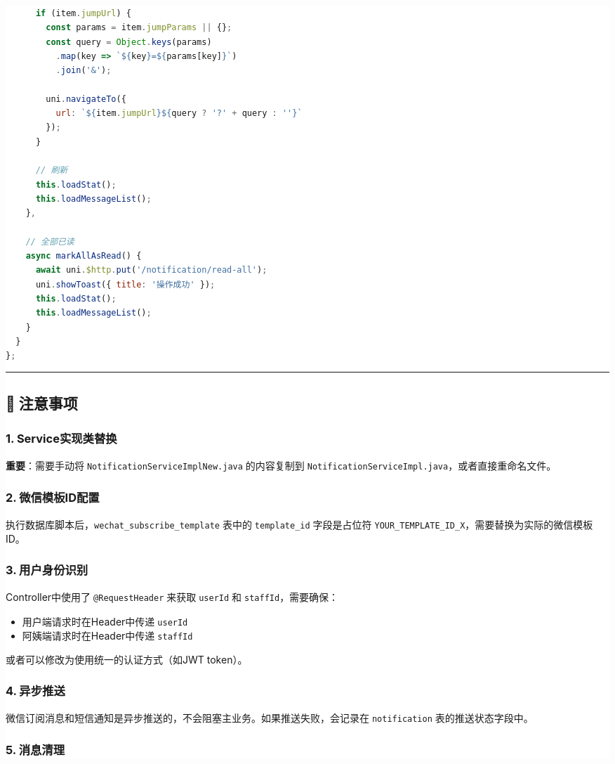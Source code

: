 ```javascript
      if (item.jumpUrl) {
        const params = item.jumpParams || {};
        const query = Object.keys(params)
          .map(key => `${key}=${params[key]}`)
          .join('&');
        
        uni.navigateTo({
          url: `${item.jumpUrl}${query ? '?' + query : ''}`
        });
      }
      
      // 刷新
      this.loadStat();
      this.loadMessageList();
    },
    
    // 全部已读
    async markAllAsRead() {
      await uni.$http.put('/notification/read-all');
      uni.showToast({ title: '操作成功' });
      this.loadStat();
      this.loadMessageList();
    }
  }
};
```

---

## 📝 注意事项

### 1. Service实现类替换

**重要**：需要手动将 `NotificationServiceImplNew.java` 的内容复制到 `NotificationServiceImpl.java`，或者直接重命名文件。

### 2. 微信模板ID配置

执行数据库脚本后，`wechat_subscribe_template` 表中的 `template_id` 字段是占位符 `YOUR_TEMPLATE_ID_X`，需要替换为实际的微信模板ID。

### 3. 用户身份识别

Controller中使用了 `@RequestHeader` 来获取 `userId` 和 `staffId`，需要确保：
- 用户端请求时在Header中传递 `userId`
- 阿姨端请求时在Header中传递 `staffId`

或者可以修改为使用统一的认证方式（如JWT token）。

### 4. 异步推送

微信订阅消息和短信通知是异步推送的，不会阻塞主业务。如果推送失败，会记录在 `notification` 表的推送状态字段中。

### 5. 消息清理
